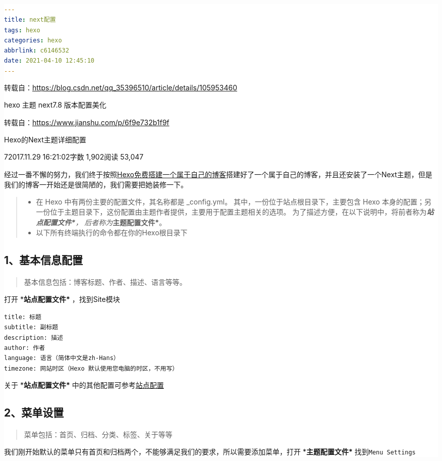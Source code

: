 ```yaml
---
title: next配置
tags: hexo
categories: hexo
abbrlink: c6146532
date: 2021-04-10 12:45:10
---
```




转载自：https://blog.csdn.net/qq_35396510/article/details/105953460

hexo 主题 next7.8 版本配置美化



转载自：https://www.jianshu.com/p/6f9e732b1f9f

Hexo的Next主题详细配置

72017.11.29 16:21:02字数 1,902阅读 53,047

经过一番不懈的努力，我们终于按照[Hexo免费搭建一个属于自己的博客](https://www.jianshu.com/p/51617690f8ca)搭建好了一个属于自己的博客，并且还安装了一个Next主题，但是我们的博客一开始还是很简陋的，我们需要把她装修一下。

> - 在 Hexo 中有两份主要的配置文件，其名称都是 _config.yml。 其中，一份位于站点根目录下，主要包含 Hexo 本身的配置；另一份位于主题目录下，这份配置由主题作者提供，主要用于配置主题相关的选项。
>   为了描述方便，在以下说明中，将前者称为***站点配置文件\***， 后者称为***主题配置文件\***。
> - 以下所有终端执行的命令都在你的Hexo根目录下

## 1、基本信息配置

> 基本信息包括：博客标题、作者、描述、语言等等。

打开 ***站点配置文件\*** ，找到Site模块



```undefined
title: 标题
subtitle: 副标题
description: 描述
author: 作者
language: 语言（简体中文是zh-Hans）
timezone: 网站时区（Hexo 默认使用您电脑的时区，不用写）
```

关于 ***站点配置文件\*** 中的其他配置可参考[站点配置](https://links.jianshu.com/go?to=https%3A%2F%2Fhexo.io%2Fzh-cn%2Fdocs%2Fconfiguration.html)

## 2、菜单设置

> 菜单包括：首页、归档、分类、标签、关于等等

我们刚开始默认的菜单只有首页和归档两个，不能够满足我们的要求，所以需要添加菜单，打开 ***主题配置文件\*** 找到`Menu Settings`

